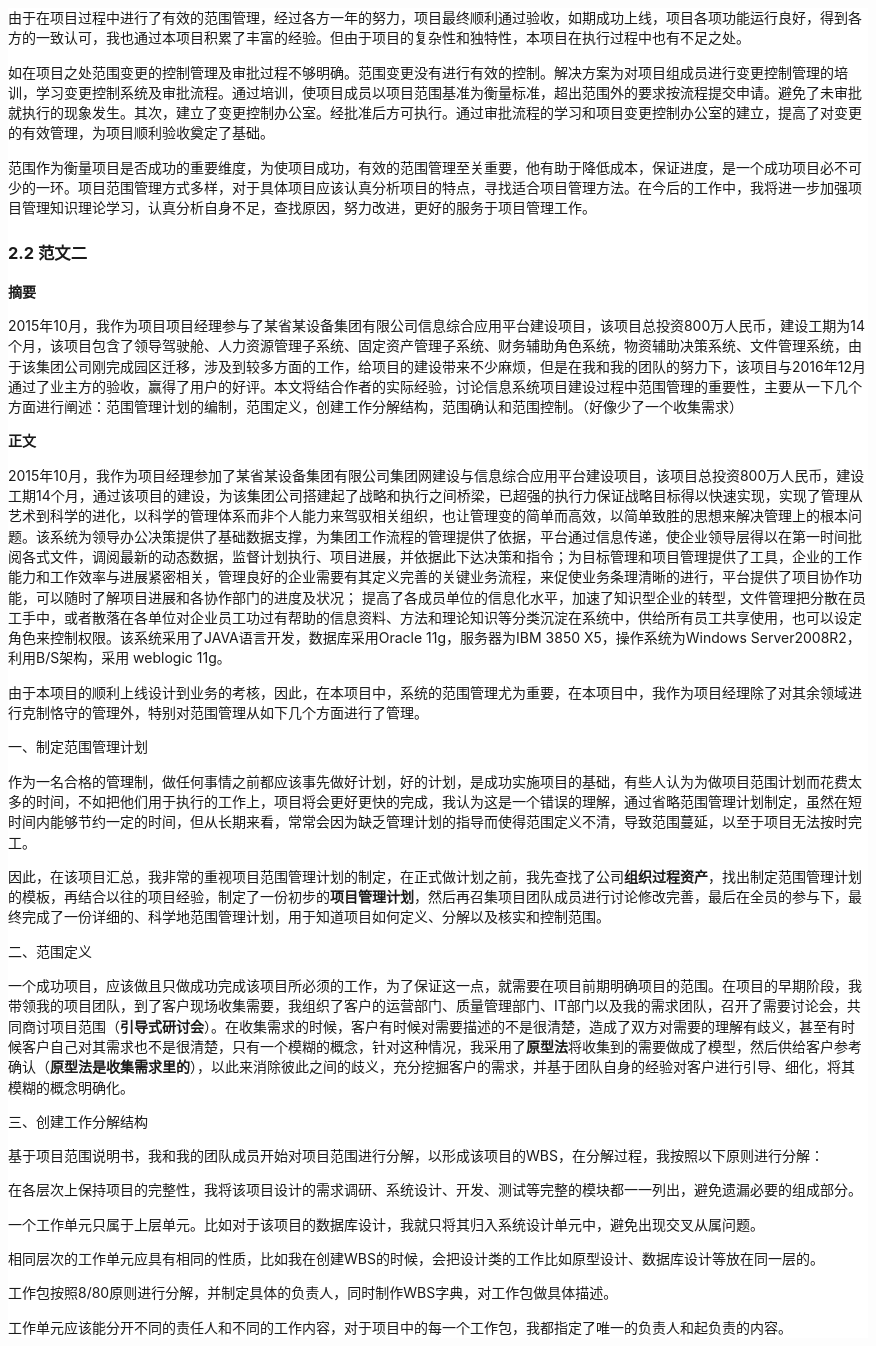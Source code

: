 由于在项目过程中进行了有效的范围管理，经过各方一年的努力，项目最终顺利通过验收，如期成功上线，项目各项功能运行良好，得到各方的一致认可，我也通过本项目积累了丰富的经验。但由于项目的复杂性和独特性，本项目在执行过程中也有不足之处。

如在项目之处范围变更的控制管理及审批过程不够明确。范围变更没有进行有效的控制。解决方案为对项目组成员进行变更控制管理的培训，学习变更控制系统及审批流程。通过培训，使项目成员以项目范围基准为衡量标准，超出范围外的要求按流程提交申请。避免了未审批就执行的现象发生。其次，建立了变更控制办公室。经批准后方可执行。通过审批流程的学习和项目变更控制办公室的建立，提高了对变更的有效管理，为项目顺利验收奠定了基础。

范围作为衡量项目是否成功的重要维度，为使项目成功，有效的范围管理至关重要，他有助于降低成本，保证进度，是一个成功项目必不可少的一环。项目范围管理方式多样，对于具体项目应该认真分析项目的特点，寻找适合项目管理方法。在今后的工作中，我将进一步加强项目管理知识理论学习，认真分析自身不足，查找原因，努力改进，更好的服务于项目管理工作。



### 2.2 范文二

**摘要**

2015年10月，我作为项目项目经理参与了某省某设备集团有限公司信息综合应用平台建设项目，该项目总投资800万人民币，建设工期为14个月，该项目包含了领导驾驶舱、人力资源管理子系统、固定资产管理子系统、财务辅助角色系统，物资辅助决策系统、文件管理系统，由于该集团公司刚完成园区迁移，涉及到较多方面的工作，给项目的建设带来不少麻烦，但是在我和我的团队的努力下，该项目与2016年12月通过了业主方的验收，赢得了用户的好评。本文将结合作者的实际经验，讨论信息系统项目建设过程中范围管理的重要性，主要从一下几个方面进行阐述：范围管理计划的编制，范围定义，创建工作分解结构，范围确认和范围控制。（好像少了一个收集需求）

**正文**

2015年10月，我作为项目经理参加了某省某设备集团有限公司集团网建设与信息综合应用平台建设项目，该项目总投资800万人民币，建设工期14个月，通过该项目的建设，为该集团公司搭建起了战略和执行之间桥梁，已超强的执行力保证战略目标得以快速实现，实现了管理从艺术到科学的进化，以科学的管理体系而非个人能力来驾驭相关组织，也让管理变的简单而高效，以简单致胜的思想来解决管理上的根本问题。该系统为领导办公决策提供了基础数据支撑，为集团工作流程的管理提供了依据，平台通过信息传递，使企业领导层得以在第一时间批阅各式文件，调阅最新的动态数据，监督计划执行、项目进展，并依据此下达决策和指令；为目标管理和项目管理提供了工具，企业的工作能力和工作效率与进展紧密相关，管理良好的企业需要有其定义完善的关键业务流程，来促使业务条理清晰的进行，平台提供了项目协作功能，可以随时了解项目进展和各协作部门的进度及状况； 提高了各成员单位的信息化水平，加速了知识型企业的转型，文件管理把分散在员工手中，或者散落在各单位对企业员工功过有帮助的信息资料、方法和理论知识等分类沉淀在系统中，供给所有员工共享使用，也可以设定角色来控制权限。该系统采用了JAVA语言开发，数据库采用Oracle 11g，服务器为IBM 3850 X5，操作系统为Windows Server2008R2，利用B/S架构，采用 weblogic 11g。

由于本项目的顺利上线设计到业务的考核，因此，在本项目中，系统的范围管理尤为重要，在本项目中，我作为项目经理除了对其余领域进行克制恪守的管理外，特别对范围管理从如下几个方面进行了管理。

一、制定范围管理计划

作为一名合格的管理制，做任何事情之前都应该事先做好计划，好的计划，是成功实施项目的基础，有些人认为为做项目范围计划而花费太多的时间，不如把他们用于执行的工作上，项目将会更好更快的完成，我认为这是一个错误的理解，通过省略范围管理计划制定，虽然在短时间内能够节约一定的时间，但从长期来看，常常会因为缺乏管理计划的指导而使得范围定义不清，导致范围蔓延，以至于项目无法按时完工。

因此，在该项目汇总，我非常的重视项目范围管理计划的制定，在正式做计划之前，我先查找了公司**组织过程资产**，找出制定范围管理计划的模板，再结合以往的项目经验，制定了一份初步的**项目管理计划**，然后再召集项目团队成员进行讨论修改完善，最后在全员的参与下，最终完成了一份详细的、科学地范围管理计划，用于知道项目如何定义、分解以及核实和控制范围。

二、范围定义

一个成功项目，应该做且只做成功完成该项目所必须的工作，为了保证这一点，就需要在项目前期明确项目的范围。在项目的早期阶段，我带领我的项目团队，到了客户现场收集需要，我组织了客户的运营部门、质量管理部门、IT部门以及我的需求团队，召开了需要讨论会，共同商讨项目范围（**引导式研讨会**）。在收集需求的时候，客户有时候对需要描述的不是很清楚，造成了双方对需要的理解有歧义，甚至有时候客户自己对其需求也不是很清楚，只有一个模糊的概念，针对这种情况，我采用了**原型法**将收集到的需要做成了模型，然后供给客户参考确认（**原型法是收集需求里的**），以此来消除彼此之间的歧义，充分挖掘客户的需求，并基于团队自身的经验对客户进行引导、细化，将其模糊的概念明确化。

三、创建工作分解结构

基于项目范围说明书，我和我的团队成员开始对项目范围进行分解，以形成该项目的WBS，在分解过程，我按照以下原则进行分解：

在各层次上保持项目的完整性，我将该项目设计的需求调研、系统设计、开发、测试等完整的模块都一一列出，避免遗漏必要的组成部分。

一个工作单元只属于上层单元。比如对于该项目的数据库设计，我就只将其归入系统设计单元中，避免出现交叉从属问题。

相同层次的工作单元应具有相同的性质，比如我在创建WBS的时候，会把设计类的工作比如原型设计、数据库设计等放在同一层的。

工作包按照8/80原则进行分解，并制定具体的负责人，同时制作WBS字典，对工作包做具体描述。

工作单元应该能分开不同的责任人和不同的工作内容，对于项目中的每一个工作包，我都指定了唯一的负责人和起负责的内容。
